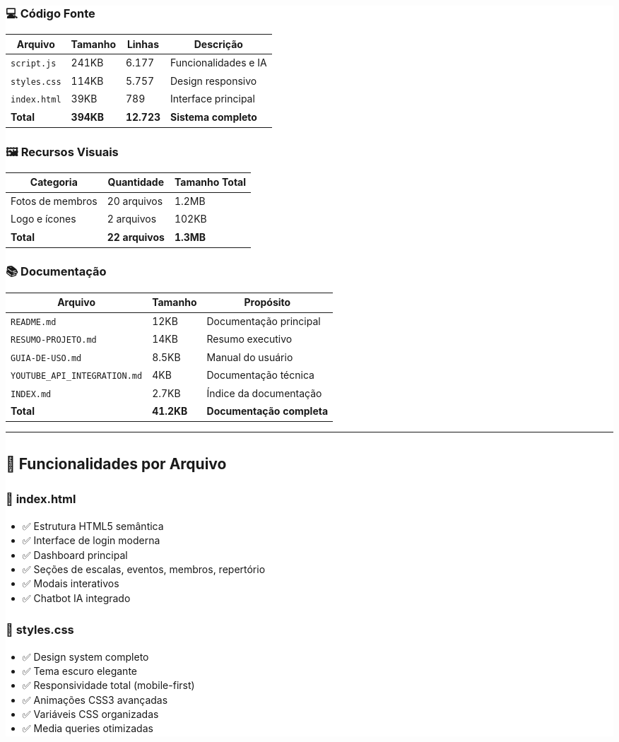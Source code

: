 ### 💻 **Código Fonte**
| Arquivo | Tamanho | Linhas | Descrição |
|---------|---------|--------|-----------|
| `script.js` | 241KB | 6.177 | Funcionalidades e IA |
| `styles.css` | 114KB | 5.757 | Design responsivo |
| `index.html` | 39KB | 789 | Interface principal |
| **Total** | **394KB** | **12.723** | **Sistema completo** |

### 🖼️ **Recursos Visuais**
| Categoria | Quantidade | Tamanho Total |
|-----------|------------|---------------|
| Fotos de membros | 20 arquivos | 1.2MB |
| Logo e ícones | 2 arquivos | 102KB |
| **Total** | **22 arquivos** | **1.3MB** |

### 📚 **Documentação**
| Arquivo | Tamanho | Propósito |
|---------|---------|-----------|
| `README.md` | 12KB | Documentação principal |
| `RESUMO-PROJETO.md` | 14KB | Resumo executivo |
| `GUIA-DE-USO.md` | 8.5KB | Manual do usuário |
| `YOUTUBE_API_INTEGRATION.md` | 4KB | Documentação técnica |
| `INDEX.md` | 2.7KB | Índice da documentação |
| **Total** | **41.2KB** | **Documentação completa** |

---

## 🎯 Funcionalidades por Arquivo

### 📄 **index.html**
- ✅ Estrutura HTML5 semântica
- ✅ Interface de login moderna
- ✅ Dashboard principal
- ✅ Seções de escalas, eventos, membros, repertório
- ✅ Modais interativos
- ✅ Chatbot IA integrado

### 🎨 **styles.css**
- ✅ Design system completo
- ✅ Tema escuro elegante
- ✅ Responsividade total (mobile-first)
- ✅ Animações CSS3 avançadas
- ✅ Variáveis CSS organizadas
- ✅ Media queries otimizadas
